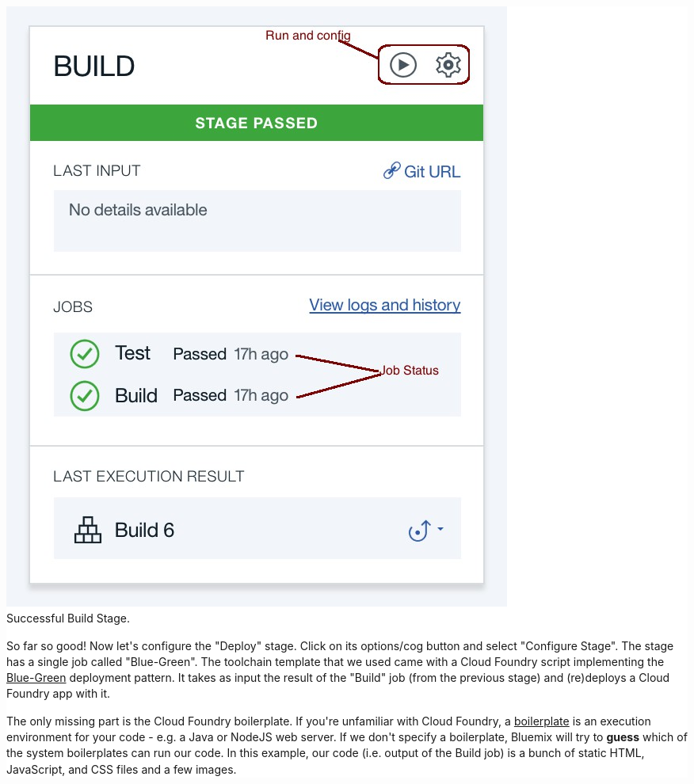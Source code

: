   <img src="/images/blog/React Setup on Bluemix in Less Than 10 Minutes/Successful Build Stage.jpg" alt="Successful Build Stage." >
  <figcaption>Successful Build Stage.</figcaption>
</figure> 

So far so good! Now let's configure the "Deploy" stage. Click on its 
options/cog button and select "Configure Stage". The stage has a single
job called "Blue-Green". The toolchain template that we used
came with a Cloud Foundry script implementing the 
[Blue-Green](https://martinfowler.com/bliki/BlueGreenDeployment.html) deployment
pattern. It takes as input the result of the "Build" job (from the previous stage)
and (re)deploys a Cloud Foundry app with it. 

The only missing part is the Cloud Foundry boilerplate. If you're unfamiliar with
Cloud Foundry, a [boilerplate](https://console.ng.bluemix.net/docs/cfapps/index.html)
is an execution environment for your code - e.g. a Java or NodeJS web server.
If we don't specify a boilerplate, Bluemix will try to **guess** which of the
system boilerplates can run our code.
In this example, our code (i.e. output of the Build job) is a bunch of static HTML, 
JavaScript, and CSS files and a few images. 
